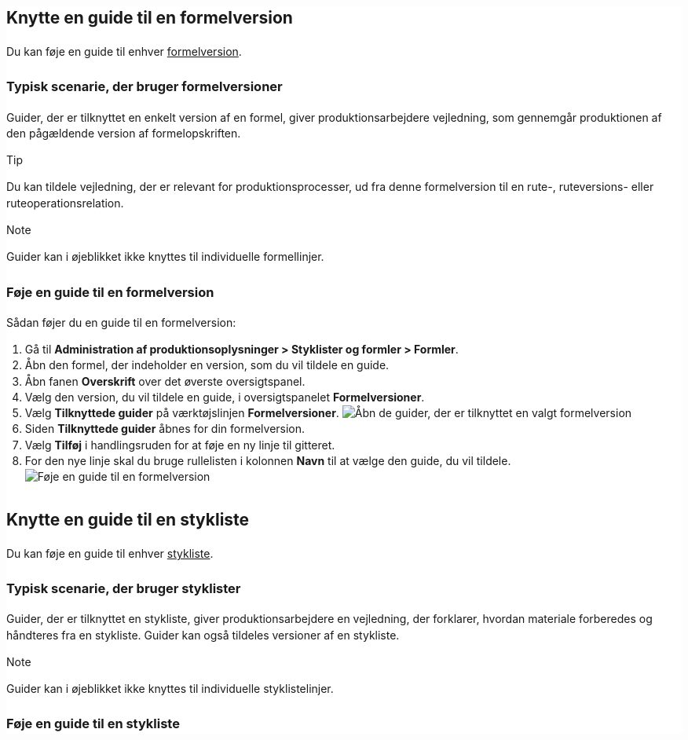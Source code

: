 ## <a name="associate-a-guide-to-a-formula-version"></a><a name="formula-versions"></a>Knytte en guide til en formelversion

Du kan føje en guide til enhver [formelversion](bill-of-material-bom.md#bom-and-formula-versions).

### <a name="typical-scenario-using-formula-versions"></a>Typisk scenarie, der bruger formelversioner

Guider, der er tilknyttet en enkelt version af en formel, giver produktionsarbejdere vejledning, som gennemgår produktionen af den pågældende version af formelopskriften.

> [!TIP]
> Du kan tildele vejledning, der er relevant for produktionsprocesser, ud fra denne formelversion til en rute-, ruteversions- eller ruteoperationsrelation.  

> [!NOTE]
> Guider kan i øjeblikket ikke knyttes til individuelle formellinjer.

### <a name="add-a-guide-to-a-formula-version"></a>Føje en guide til en formelversion

Sådan føjer du en guide til en formelversion:

1. Gå til **Administration af produktionsoplysninger \> Styklister og formler \> Formler**.
1. Åbn den formel, der indeholder en version, som du vil tildele en guide.
1. Åbn fanen **Overskrift** over det øverste oversigtspanel.
1. Vælg den version, du vil tildele en guide, i oversigtspanelet **Formelversioner**.
1. Vælg **Tilknyttede guider** på værktøjslinjen **Formelversioner**.
    ![Åbn de guider, der er tilknyttet en valgt formelversion](media/instruction-guides-FormulaVersion.png "Åbne de guider, der er tilknyttet en valgt formelversion")
1. Siden **Tilknyttede guider** åbnes for din formelversion.
1. Vælg **Tilføj** i handlingsruden for at føje en ny linje til gitteret. 
1. For den nye linje skal du bruge rullelisten i kolonnen **Navn** til at vælge den guide, du vil tildele.
    ![Føje en guide til en formelversion](media/instruction-guides-FormulaVersionAddGuide.png "Føje en guide til en formelversion")

## <a name="associate-a-guide-to-a-bill-of-materials"></a><a name="bom"></a>Knytte en guide til en stykliste

Du kan føje en guide til enhver [stykliste](bill-of-material-bom.md).

### <a name="typical-scenario-using-bills-of-materials"></a>Typisk scenarie, der bruger styklister

Guider, der er tilknyttet en stykliste, giver produktionsarbejdere en vejledning, der forklarer, hvordan materiale forberedes og håndteres fra en stykliste. Guider kan også tildeles versioner af en stykliste.

> [!NOTE]
> Guider kan i øjeblikket ikke knyttes til individuelle styklistelinjer.

### <a name="add-a-guide-to-a-bill-of-materials"></a>Føje en guide til en stykliste
